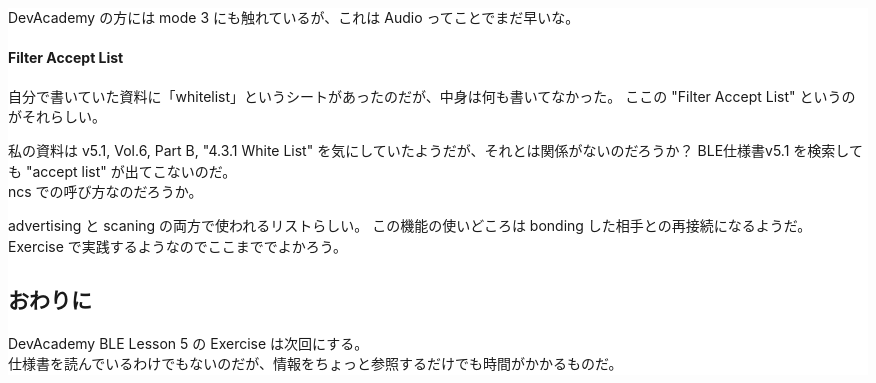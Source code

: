 DevAcademy の方には mode 3 にも触れているが、これは Audio ってことでまだ早いな。

#### Filter Accept List

自分で書いていた資料に「whitelist」というシートがあったのだが、中身は何も書いてなかった。
ここの "Filter Accept List" というのがそれらしい。

私の資料は v5.1, Vol.6, Part B, "4.3.1 White List" を気にしていたようだが、それとは関係がないのだろうか？
BLE仕様書v5.1 を検索しても "accept list" が出てこないのだ。  
ncs での呼び方なのだろうか。

advertising と scaning の両方で使われるリストらしい。
この機能の使いどころは bonding した相手との再接続になるようだ。  
Exercise で実践するようなのでここまででよかろう。

## おわりに

DevAcademy BLE Lesson 5 の Exercise は次回にする。  
仕様書を読んでいるわけでもないのだが、情報をちょっと参照するだけでも時間がかかるものだ。
